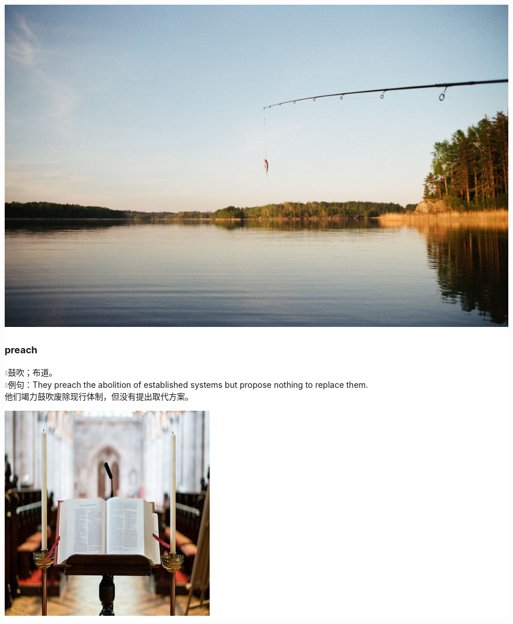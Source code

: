 ![V-1](\images\handouts\part3\chapter3-1\V-1.jpg)  

### preach

💧鼓吹；布道。  
💧例句：They preach the abolition of established systems but propose nothing to replace them.  
他们竭力鼓吹废除现行体制，但没有提出取代方案。  

![V-2](\images\handouts\part3\chapter3-1\V-2.png)  
